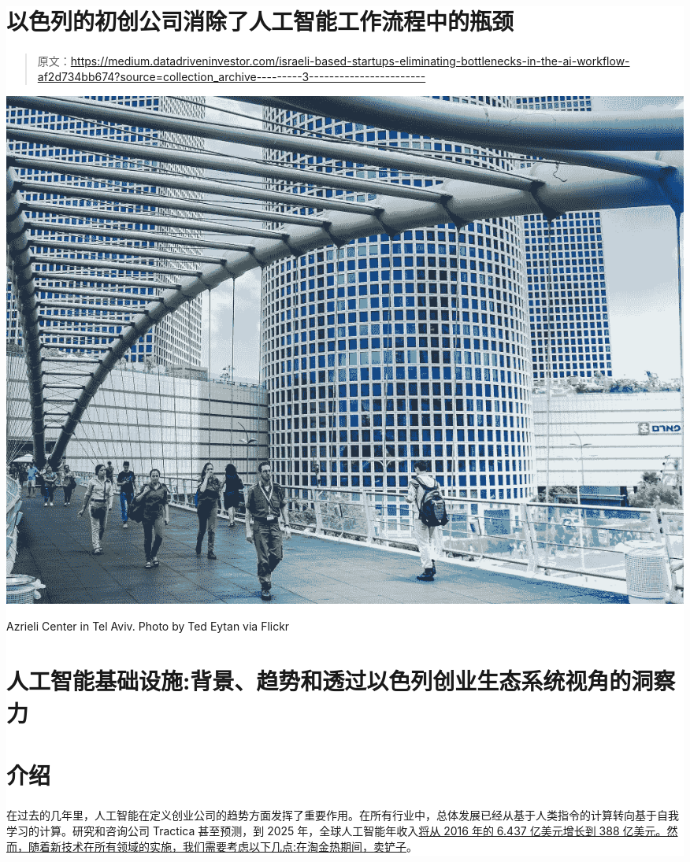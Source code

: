 # 以色列的初创公司消除了人工智能工作流程中的瓶颈

> 原文：<https://medium.datadriveninvestor.com/israeli-based-startups-eliminating-bottlenecks-in-the-ai-workflow-af2d734bb674?source=collection_archive---------3----------------------->

![](img/aa4f7882e767d7bc404e1004cef4bd24.png)

Azrieli Center in Tel Aviv. Photo by Ted Eytan via Flickr

# 人工智能基础设施:背景、趋势和透过以色列创业生态系统视角的洞察力

# 介绍

在过去的几年里，人工智能在定义创业公司的趋势方面发挥了重要作用。在所有行业中，总体发展已经从基于人类指令的计算转向基于自我学习的计算。研究和咨询公司 Tractica 甚至预测，到 2025 年，全球人工智能年收入[将从 2016 年的 6.437 亿美元增长到 388 亿美元。然而，随着新技术在所有领域的实施，我们需要考虑以下几点:](https://www.cio.com/article/3234656/ai-defined-infrastructure-be-prepared-for-a-new-generation-of-business-models-and-applications.html)[在淘金热期间，卖铲子](https://medium.com/tlv-partners/mapping-israels-machine-learning-startups-c7feb31f7063)。
